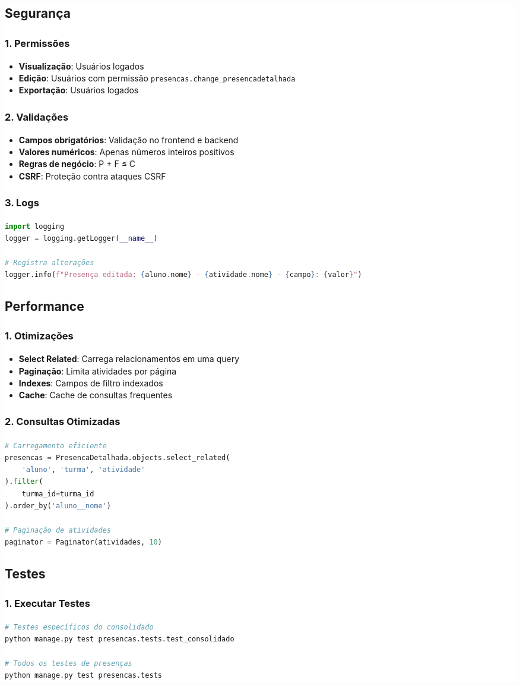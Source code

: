 ## Segurança

### 1. Permissões
- **Visualização**: Usuários logados
- **Edição**: Usuários com permissão `presencas.change_presencadetalhada`
- **Exportação**: Usuários logados

### 2. Validações
- **Campos obrigatórios**: Validação no frontend e backend
- **Valores numéricos**: Apenas números inteiros positivos
- **Regras de negócio**: P + F ≤ C
- **CSRF**: Proteção contra ataques CSRF

### 3. Logs
```python
import logging
logger = logging.getLogger(__name__)

# Registra alterações
logger.info(f"Presença editada: {aluno.nome} - {atividade.nome} - {campo}: {valor}")
```

## Performance

### 1. Otimizações
- **Select Related**: Carrega relacionamentos em uma query
- **Paginação**: Limita atividades por página
- **Indexes**: Campos de filtro indexados
- **Cache**: Cache de consultas frequentes

### 2. Consultas Otimizadas
```python
# Carregamento eficiente
presencas = PresencaDetalhada.objects.select_related(
    'aluno', 'turma', 'atividade'
).filter(
    turma_id=turma_id
).order_by('aluno__nome')

# Paginação de atividades
paginator = Paginator(atividades, 10)
```

## Testes

### 1. Executar Testes
```bash
# Testes específicos do consolidado
python manage.py test presencas.tests.test_consolidado

# Todos os testes de presenças
python manage.py test presencas.tests
```

